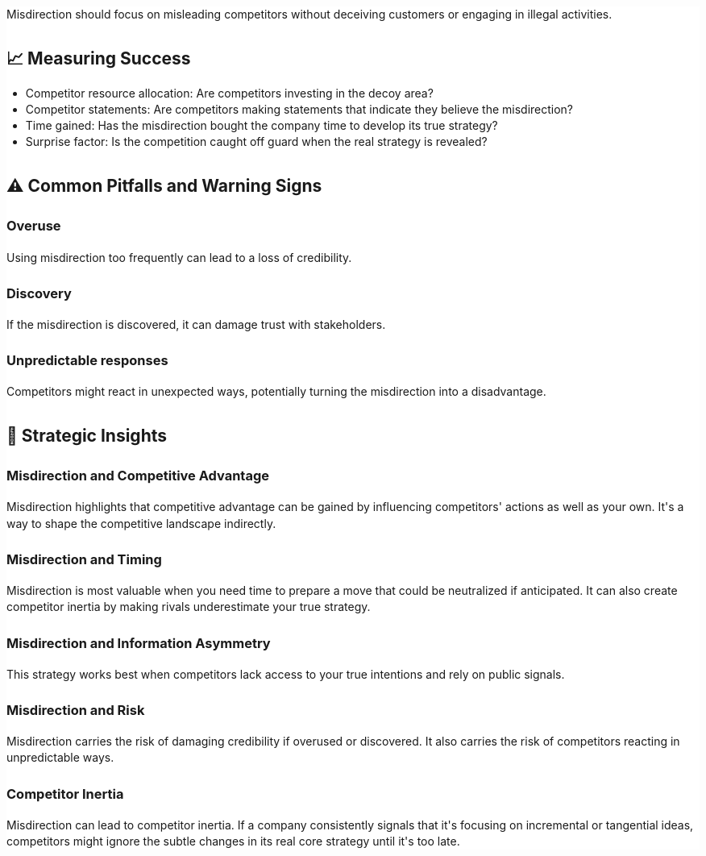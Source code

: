 Misdirection should focus on misleading competitors without deceiving customers or engaging in illegal activities.

## 📈 **Measuring Success**

- Competitor resource allocation: Are competitors investing in the decoy area?
- Competitor statements: Are competitors making statements that indicate they believe the misdirection?
- Time gained: Has the misdirection bought the company time to develop its true strategy?
- Surprise factor: Is the competition caught off guard when the real strategy is revealed?

## ⚠️ **Common Pitfalls and Warning Signs**

### Overuse

Using misdirection too frequently can lead to a loss of credibility.

### Discovery

If the misdirection is discovered, it can damage trust with stakeholders.

### Unpredictable responses

Competitors might react in unexpected ways, potentially turning the misdirection into a disadvantage.

## 🧠 **Strategic Insights**

### Misdirection and Competitive Advantage

Misdirection highlights that competitive advantage can be gained by influencing competitors' actions as well as your own. It's a way to shape the competitive landscape indirectly.

### Misdirection and Timing

Misdirection is most valuable when you need time to prepare a move that could be neutralized if anticipated. It can also create competitor inertia by making rivals underestimate your true strategy.

### Misdirection and Information Asymmetry

This strategy works best when competitors lack access to your true intentions and rely on public signals.

### Misdirection and Risk

Misdirection carries the risk of damaging credibility if overused or discovered. It also carries the risk of competitors reacting in unpredictable ways.

### Competitor Inertia

Misdirection can lead to competitor inertia. If a company consistently signals that it's focusing on incremental or tangential ideas, competitors might ignore the subtle changes in its real core strategy until it's too late.
